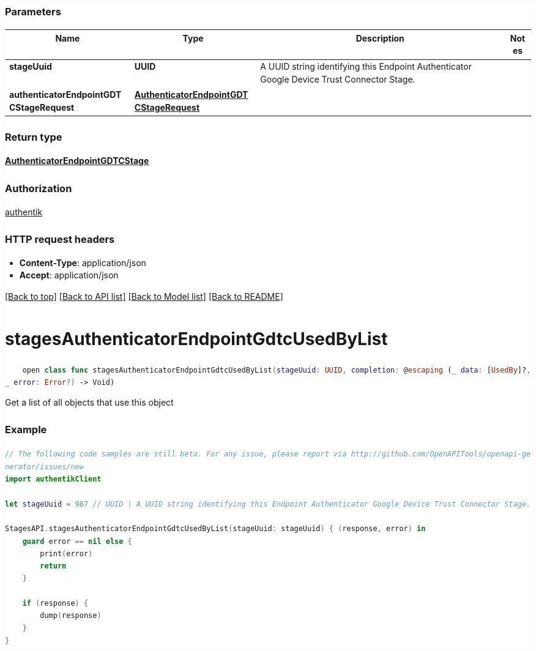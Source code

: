 ### Parameters

Name | Type | Description  | Notes
------------- | ------------- | ------------- | -------------
 **stageUuid** | **UUID** | A UUID string identifying this Endpoint Authenticator Google Device Trust Connector Stage. | 
 **authenticatorEndpointGDTCStageRequest** | [**AuthenticatorEndpointGDTCStageRequest**](AuthenticatorEndpointGDTCStageRequest.md) |  | 

### Return type

[**AuthenticatorEndpointGDTCStage**](AuthenticatorEndpointGDTCStage.md)

### Authorization

[authentik](../README.md#authentik)

### HTTP request headers

 - **Content-Type**: application/json
 - **Accept**: application/json

[[Back to top]](#) [[Back to API list]](../README.md#documentation-for-api-endpoints) [[Back to Model list]](../README.md#documentation-for-models) [[Back to README]](../README.md)

# **stagesAuthenticatorEndpointGdtcUsedByList**
```swift
    open class func stagesAuthenticatorEndpointGdtcUsedByList(stageUuid: UUID, completion: @escaping (_ data: [UsedBy]?, _ error: Error?) -> Void)
```



Get a list of all objects that use this object

### Example
```swift
// The following code samples are still beta. For any issue, please report via http://github.com/OpenAPITools/openapi-generator/issues/new
import authentikClient

let stageUuid = 987 // UUID | A UUID string identifying this Endpoint Authenticator Google Device Trust Connector Stage.

StagesAPI.stagesAuthenticatorEndpointGdtcUsedByList(stageUuid: stageUuid) { (response, error) in
    guard error == nil else {
        print(error)
        return
    }

    if (response) {
        dump(response)
    }
}
```
